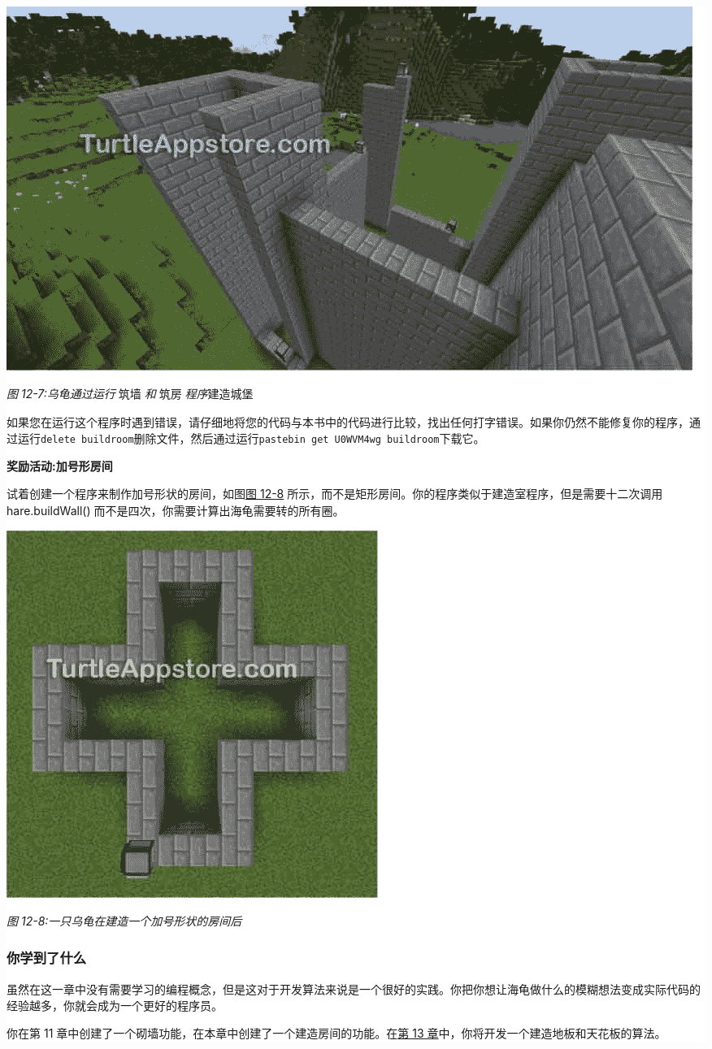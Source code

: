 ![image](img/9869019e3af3e0df5f531c74905361b5.png)

*图 12-7:乌龟通过运行* 筑墙 *和* 筑房 *程序*建造城堡

如果您在运行这个程序时遇到错误，请仔细地将您的代码与本书中的代码进行比较，找出任何打字错误。如果你仍然不能修复你的程序，通过运行`delete buildroom`删除文件，然后通过运行`pastebin get U0WVM4wg buildroom`下载它。

**奖励活动:加号形房间**

试着创建一个程序来制作加号形状的房间，如图[图 12-8](#calibre_link-99) 所示，而不是矩形房间。你的程序类似于建造室程序，但是需要十二次调用 hare.buildWall() 而不是四次，你需要计算出海龟需要转的所有圈。

![image](img/525b77d9237475ae8cf12c9a1fcaf92c.png)

*图 12-8:一只乌龟在建造一个加号形状的房间后*

### **你学到了什么**

虽然在这一章中没有需要学习的编程概念，但是这对于开发算法来说是一个很好的实践。你把你想让海龟做什么的模糊想法变成实际代码的经验越多，你就会成为一个更好的程序员。

你在第 11 章中创建了一个砌墙功能，在本章中创建了一个建造房间的功能。在[第 13 章](#calibre_link-100)中，你将开发一个建造地板和天花板的算法。